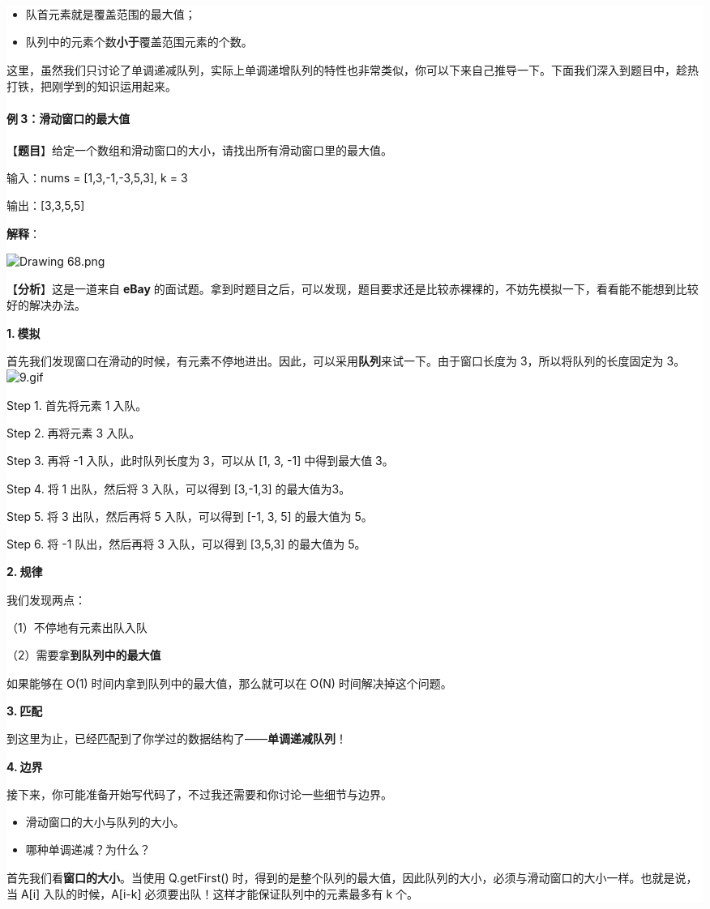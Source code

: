 - 队首元素就是覆盖范围的最大值；
    
- 队列中的元素个数**小于**覆盖范围元素的个数。
    

这里，虽然我们只讨论了单调递减队列，实际上单调递增队列的特性也非常类似，你可以下来自己推导一下。下面我们深入到题目中，趁热打铁，把刚学到的知识运用起来。

#### 例 3：滑动窗口的最大值

【**题目**】给定一个数组和滑动窗口的大小，请找出所有滑动窗口里的最大值。

输入：nums = \[1,3,-1,-3,5,3\], k = 3

输出：\[3,3,5,5\]

**解释**：

![Drawing 68.png](http://p4ui.toweydoc.tech:20080/images/stydocs/Cgp9HWA_S1aAJXv9AABKF_TFCN8607.png)

【**分析**】这是一道来自 **eBay** 的面试题。拿到时题目之后，可以发现，题目要求还是比较赤裸裸的，不妨先模拟一下，看看能不能想到比较好的解决办法。

**1\. 模拟**

首先我们发现窗口在滑动的时候，有元素不停地进出。因此，可以采用**队列**来试一下。由于窗口长度为 3，所以将队列的长度固定为 3。  
![9.gif](http://p4ui.toweydoc.tech:20080/images/stydocs/CioPOWA_ScmAQ8ZYAAoV9uo-AJQ439.gif)

Step 1. 首先将元素 1 入队。

Step 2. 再将元素 3 入队。

Step 3. 再将 -1 入队，此时队列长度为 3，可以从 \[1, 3, -1\] 中得到最大值 3。

Step 4. 将 1 出队，然后将 3 入队，可以得到 \[3,-1,3\] 的最大值为3。

Step 5. 将 3 出队，然后再将 5 入队，可以得到 \[-1, 3, 5\] 的最大值为 5。

Step 6. 将 -1 队出，然后再将 3 入队，可以得到 \[3,5,3\] 的最大值为 5。

**2\. 规律**

我们发现两点：

（1）不停地有元素出队入队

（2）需要拿**到队列中的最大值**

如果能够在 O(1) 时间内拿到队列中的最大值，那么就可以在 O(N) 时间解决掉这个问题。

**3\. 匹配**

到这里为止，已经匹配到了你学过的数据结构了——**单调递减队列**！

**4\. 边界**

接下来，你可能准备开始写代码了，不过我还需要和你讨论一些细节与边界。

- 滑动窗口的大小与队列的大小。
    
- 哪种单调递减？为什么？
    

首先我们看**窗口的大小**。当使用 Q.getFirst() 时，得到的是整个队列的最大值，因此队列的大小，必须与滑动窗口的大小一样。也就是说，当 A\[i\] 入队的时候，A\[i-k\] 必须要出队！这样才能保证队列中的元素最多有 k 个。
